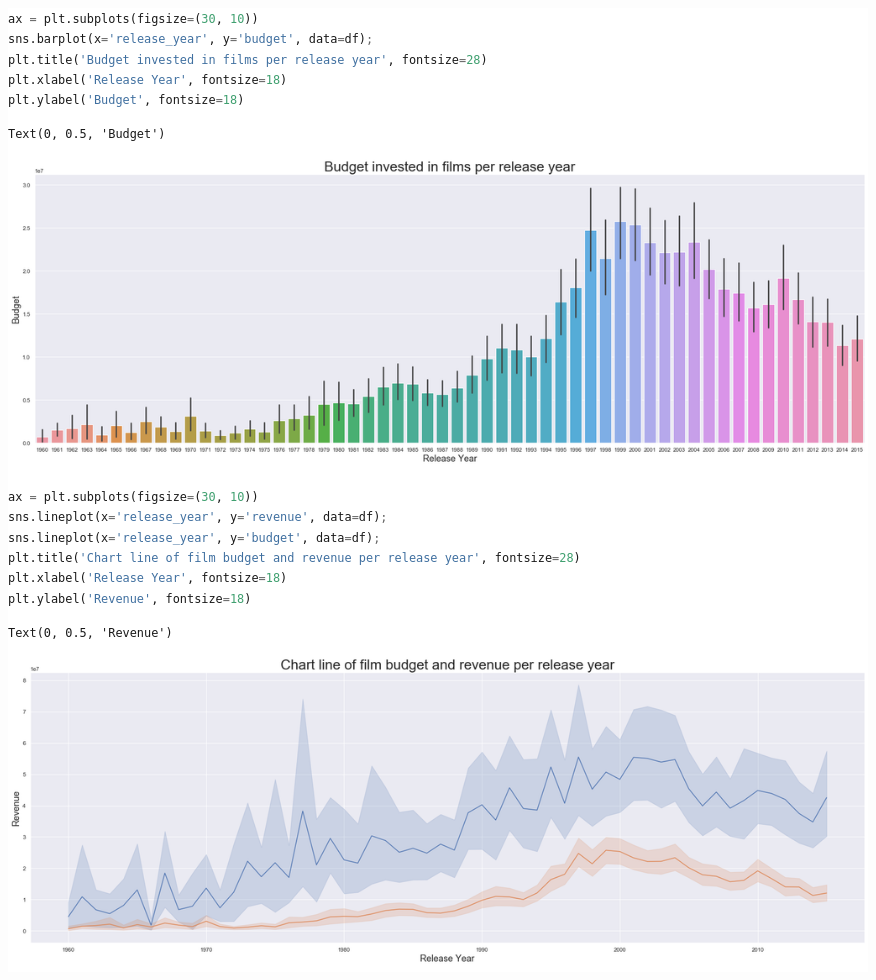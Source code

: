 

```python
ax = plt.subplots(figsize=(30, 10))
sns.barplot(x='release_year', y='budget', data=df);
plt.title('Budget invested in films per release year', fontsize=28)
plt.xlabel('Release Year', fontsize=18)
plt.ylabel('Budget', fontsize=18)
```




    Text(0, 0.5, 'Budget')




![png](output_29_1.png)



```python
ax = plt.subplots(figsize=(30, 10))
sns.lineplot(x='release_year', y='revenue', data=df);
sns.lineplot(x='release_year', y='budget', data=df);
plt.title('Chart line of film budget and revenue per release year', fontsize=28)
plt.xlabel('Release Year', fontsize=18)
plt.ylabel('Revenue', fontsize=18)
```




    Text(0, 0.5, 'Revenue')




![png](output_30_1.png)
